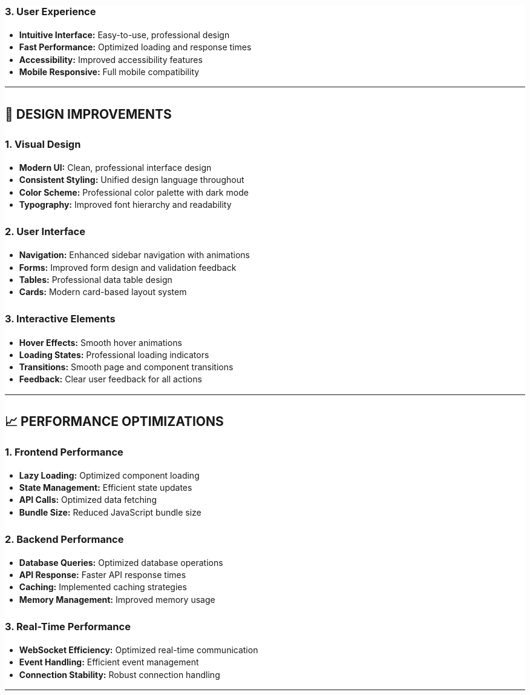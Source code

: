 ### 3. **User Experience**
- **Intuitive Interface:** Easy-to-use, professional design
- **Fast Performance:** Optimized loading and response times
- **Accessibility:** Improved accessibility features
- **Mobile Responsive:** Full mobile compatibility

---

## 🎨 **DESIGN IMPROVEMENTS**

### 1. **Visual Design**
- **Modern UI:** Clean, professional interface design
- **Consistent Styling:** Unified design language throughout
- **Color Scheme:** Professional color palette with dark mode
- **Typography:** Improved font hierarchy and readability

### 2. **User Interface**
- **Navigation:** Enhanced sidebar navigation with animations
- **Forms:** Improved form design and validation feedback
- **Tables:** Professional data table design
- **Cards:** Modern card-based layout system

### 3. **Interactive Elements**
- **Hover Effects:** Smooth hover animations
- **Loading States:** Professional loading indicators
- **Transitions:** Smooth page and component transitions
- **Feedback:** Clear user feedback for all actions

---

## 📈 **PERFORMANCE OPTIMIZATIONS**

### 1. **Frontend Performance**
- **Lazy Loading:** Optimized component loading
- **State Management:** Efficient state updates
- **API Calls:** Optimized data fetching
- **Bundle Size:** Reduced JavaScript bundle size

### 2. **Backend Performance**
- **Database Queries:** Optimized database operations
- **API Response:** Faster API response times
- **Caching:** Implemented caching strategies
- **Memory Management:** Improved memory usage

### 3. **Real-Time Performance**
- **WebSocket Efficiency:** Optimized real-time communication
- **Event Handling:** Efficient event management
- **Connection Stability:** Robust connection handling

---